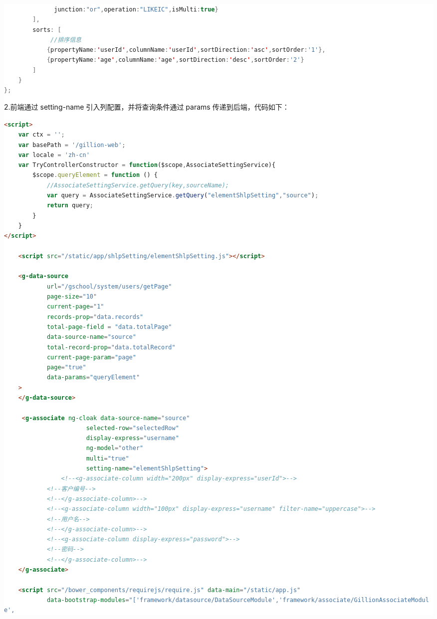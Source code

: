 ```java
              junction:"or",operation:"LIKEIC",isMulti:true}
        ],
        sorts: [
             //排序信息
            {propertyName:'userId',columnName:'userId',sortDirection:'asc',sortOrder:'1'},
            {propertyName:'age',columnName:'age',sortDirection:'desc',sortOrder:'2'}
        ]
    }
};
```

2.前端通过 setting-name 引入列配置，并将查询条件通过 params 传递到后端，代码如下：

```html
<script>
    var ctx = '';
    var basePath = '/gillion-web';
    var locale = 'zh-cn'
    var TryControllerConstructor = function($scope,AssociateSettingService){
        $scope.queryElement = function () {
            //AssociateSettingService.getQuery(key,sourceName);
            var query = AssociateSettingService.getQuery("elementShlpSetting","source");
            return query;
        }
    }
</script>
    
    <script src="/static/app/shlpSetting/elementShlpSetting.js"></script>
        
    <g-data-source
            url="/gschool/system/users/getPage"
            page-size="10"
            current-page="1"
            records-prop="data.records"
            total-page-field = "data.totalPage"
            data-source-name="source"
            total-record-prop="data.totalRecord"
            current-page-param="page"
            page="true"
            data-params="queryElement"
    >
    </g-data-source>
    
     <g-associate ng-cloak data-source-name="source"
                       selected-row="selectedRow"
                       display-express="username"
                       ng-model="other"
                       multi="true"
                       setting-name="elementShlpSetting">
                <!--<g-associate-column width="200px" display-express="userId">-->
            <!--客户编号-->
            <!--</g-associate-column>-->
            <!--<g-associate-column width="100px" display-express="username" filter-name="uppercase">-->
            <!--用户名-->
            <!--</g-associate-column>-->
            <!--<g-associate-column display-express="password">-->
            <!--密码-->
            <!--</g-associate-column>-->
    </g-associate>
    
    <script src="/bower_components/requirejs/require.js" data-main="/static/app.js"
            data-bootstrap-modules="['framework/datasource/DataSourceModule','framework/associate/GillionAssociateModule',
```